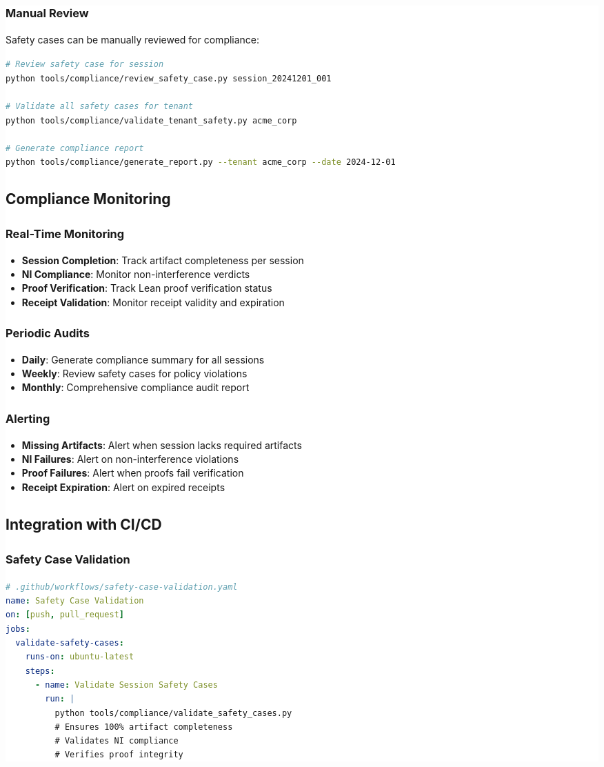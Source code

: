 ### Manual Review
Safety cases can be manually reviewed for compliance:

```bash
# Review safety case for session
python tools/compliance/review_safety_case.py session_20241201_001

# Validate all safety cases for tenant
python tools/compliance/validate_tenant_safety.py acme_corp

# Generate compliance report
python tools/compliance/generate_report.py --tenant acme_corp --date 2024-12-01
```

## Compliance Monitoring

### Real-Time Monitoring
- **Session Completion**: Track artifact completeness per session
- **NI Compliance**: Monitor non-interference verdicts
- **Proof Verification**: Track Lean proof verification status
- **Receipt Validation**: Monitor receipt validity and expiration

### Periodic Audits
- **Daily**: Generate compliance summary for all sessions
- **Weekly**: Review safety cases for policy violations
- **Monthly**: Comprehensive compliance audit report

### Alerting
- **Missing Artifacts**: Alert when session lacks required artifacts
- **NI Failures**: Alert on non-interference violations
- **Proof Failures**: Alert when proofs fail verification
- **Receipt Expiration**: Alert on expired receipts

## Integration with CI/CD

### Safety Case Validation
```yaml
# .github/workflows/safety-case-validation.yaml
name: Safety Case Validation
on: [push, pull_request]
jobs:
  validate-safety-cases:
    runs-on: ubuntu-latest
    steps:
      - name: Validate Session Safety Cases
        run: |
          python tools/compliance/validate_safety_cases.py
          # Ensures 100% artifact completeness
          # Validates NI compliance
          # Verifies proof integrity
```
